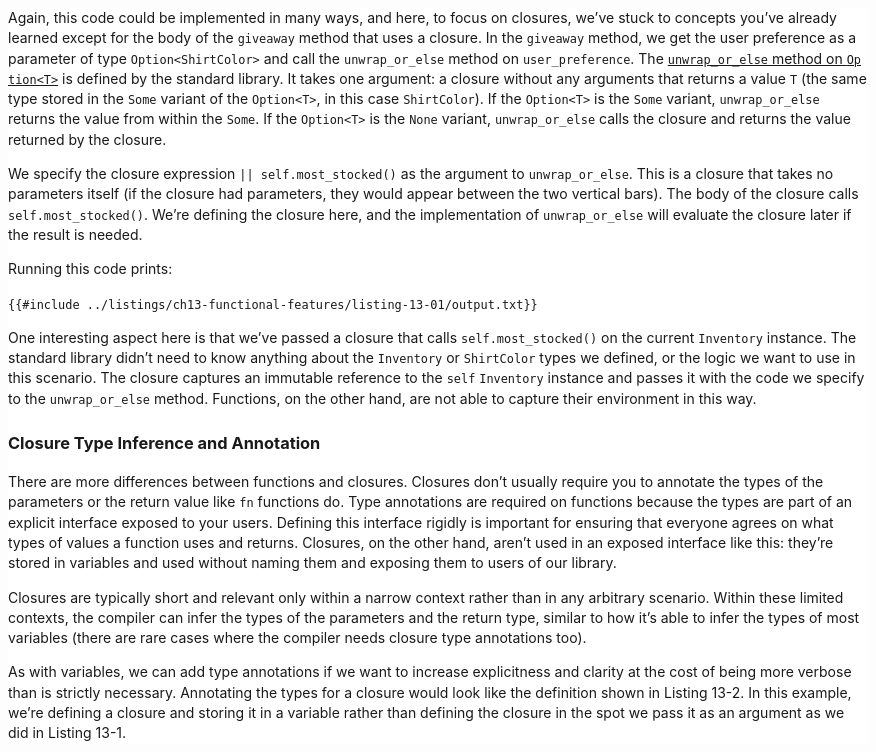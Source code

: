Again, this code could be implemented in many ways, and here, to focus on
closures, we’ve stuck to concepts you’ve already learned except for the body of
the `giveaway` method that uses a closure. In the `giveaway` method, we get the
user preference as a parameter of type `Option<ShirtColor>` and call the
`unwrap_or_else` method on `user_preference`. The [`unwrap_or_else` method on
`Option<T>`][unwrap-or-else] is defined by the standard library.
It takes one argument: a closure without any arguments that returns a value `T`
(the same type stored in the `Some` variant of the `Option<T>`, in this case
`ShirtColor`). If the `Option<T>` is the `Some` variant, `unwrap_or_else`
returns the value from within the `Some`. If the `Option<T>` is the `None`
variant, `unwrap_or_else` calls the closure and returns the value returned by
the closure.

We specify the closure expression `|| self.most_stocked()` as the argument to
`unwrap_or_else`. This is a closure that takes no parameters itself (if the
closure had parameters, they would appear between the two vertical bars). The
body of the closure calls `self.most_stocked()`. We’re defining the closure
here, and the implementation of `unwrap_or_else` will evaluate the closure
later if the result is needed.

Running this code prints:

```console
{{#include ../listings/ch13-functional-features/listing-13-01/output.txt}}
```

One interesting aspect here is that we’ve passed a closure that calls
`self.most_stocked()` on the current `Inventory` instance. The standard library
didn’t need to know anything about the `Inventory` or `ShirtColor` types we
defined, or the logic we want to use in this scenario. The closure captures an
immutable reference to the `self` `Inventory` instance and passes it with the
code we specify to the `unwrap_or_else` method. Functions, on the other hand,
are not able to capture their environment in this way.

### Closure Type Inference and Annotation

There are more differences between functions and closures. Closures don’t
usually require you to annotate the types of the parameters or the return value
like `fn` functions do. Type annotations are required on functions because the
types are part of an explicit interface exposed to your users. Defining this
interface rigidly is important for ensuring that everyone agrees on what types
of values a function uses and returns. Closures, on the other hand, aren’t used
in an exposed interface like this: they’re stored in variables and used without
naming them and exposing them to users of our library.

Closures are typically short and relevant only within a narrow context rather
than in any arbitrary scenario. Within these limited contexts, the compiler can
infer the types of the parameters and the return type, similar to how it’s able
to infer the types of most variables (there are rare cases where the compiler
needs closure type annotations too).

As with variables, we can add type annotations if we want to increase
explicitness and clarity at the cost of being more verbose than is strictly
necessary. Annotating the types for a closure would look like the definition
shown in Listing 13-2. In this example, we’re defining a closure and storing it
in a variable rather than defining the closure in the spot we pass it as an
argument as we did in Listing 13-1.


[unwrap-or-else]: ../std/option/enum.Option.html#method.unwrap_or_else